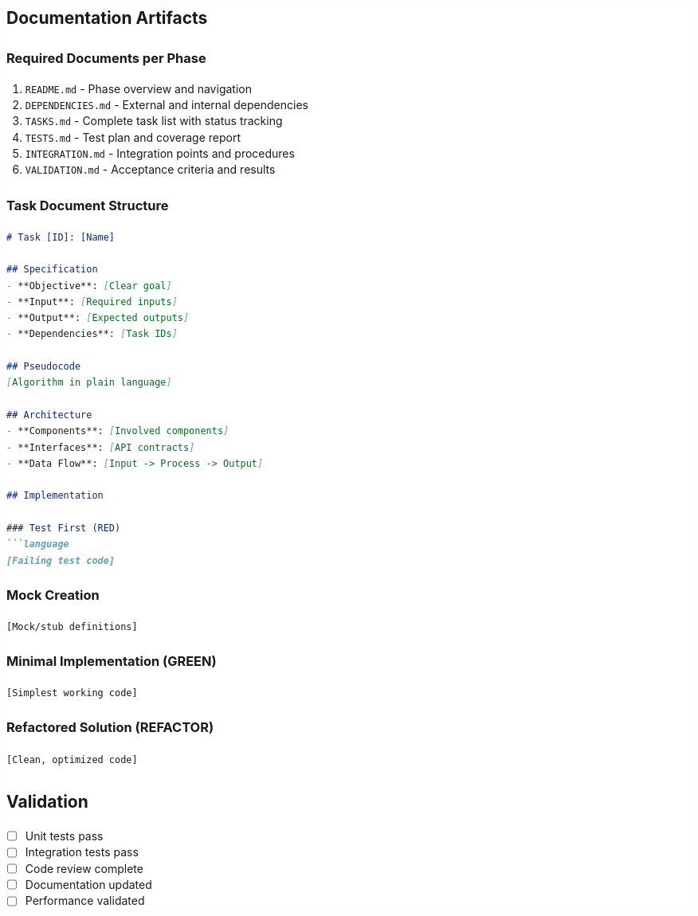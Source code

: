 ## Documentation Artifacts

### Required Documents per Phase
1. `README.md` - Phase overview and navigation
2. `DEPENDENCIES.md` - External and internal dependencies
3. `TASKS.md` - Complete task list with status tracking
4. `TESTS.md` - Test plan and coverage report
5. `INTEGRATION.md` - Integration points and procedures
6. `VALIDATION.md` - Acceptance criteria and results

### Task Document Structure
```markdown
# Task [ID]: [Name]

## Specification
- **Objective**: [Clear goal]
- **Input**: [Required inputs]
- **Output**: [Expected outputs]
- **Dependencies**: [Task IDs]

## Pseudocode
[Algorithm in plain language]

## Architecture
- **Components**: [Involved components]
- **Interfaces**: [API contracts]
- **Data Flow**: [Input -> Process -> Output]

## Implementation

### Test First (RED)
```language
[Failing test code]
```

### Mock Creation
```language
[Mock/stub definitions]
```

### Minimal Implementation (GREEN)
```language
[Simplest working code]
```

### Refactored Solution (REFACTOR)
```language
[Clean, optimized code]
```

## Validation
- [ ] Unit tests pass
- [ ] Integration tests pass
- [ ] Code review complete
- [ ] Documentation updated
- [ ] Performance validated
